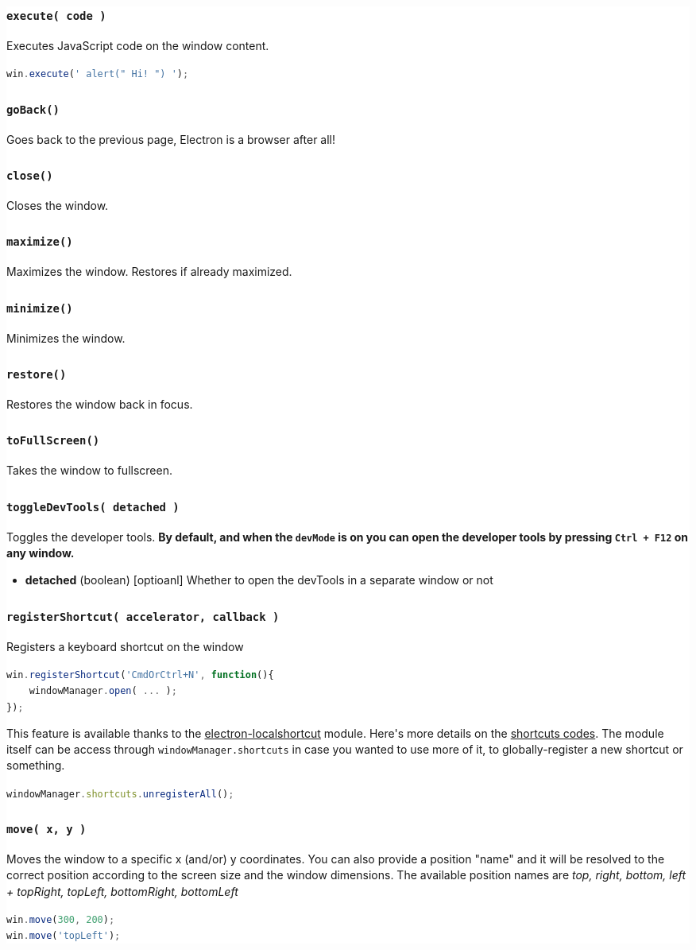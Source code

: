 ### `execute( code )`
Executes JavaScript code on the window content.
```javascript
win.execute(' alert(" Hi! ") ');
```

### `goBack()`
Goes back to the previous page, Electron is a browser after all!

### `close()`
Closes the window.

### `maximize()`
Maximizes the window. Restores if already maximized.

### `minimize()`
Minimizes the window.

### `restore()`
Restores the window back in focus.

### `toFullScreen()`
Takes the window to fullscreen.

### `toggleDevTools( detached )`
Toggles the developer tools. **By default, and when the `devMode` is on you can open the developer tools by pressing `Ctrl + F12` on any window.**
* **detached** (boolean) [optioanl] Whether to open the devTools in a separate window or not

### `registerShortcut( accelerator, callback )`
Registers a keyboard shortcut on the window
```javascript
win.registerShortcut('CmdOrCtrl+N', function(){
    windowManager.open( ... );
});
```
This feature is available thanks to the  [electron-localshortcut](https://github.com/parro-it/electron-localshortcut) module. Here's more details on the [shortcuts codes](https://github.com/electron/electron/blob/master/docs/api/accelerator.md). The module itself can be access through `windowManager.shortcuts` in case you wanted to use more of it, to globally-register a new shortcut or something.
```javascript
windowManager.shortcuts.unregisterAll();
```

### `move( x, y )`
Moves the window to a specific x (and/or) y coordinates. You can also provide a position "name" and it will be resolved to the correct position according to the screen size and the window dimensions. The available position names are *top, right, bottom, left + topRight, topLeft, bottomRight, bottomLeft* 
```javascript
win.move(300, 200);
win.move('topLeft');
```
